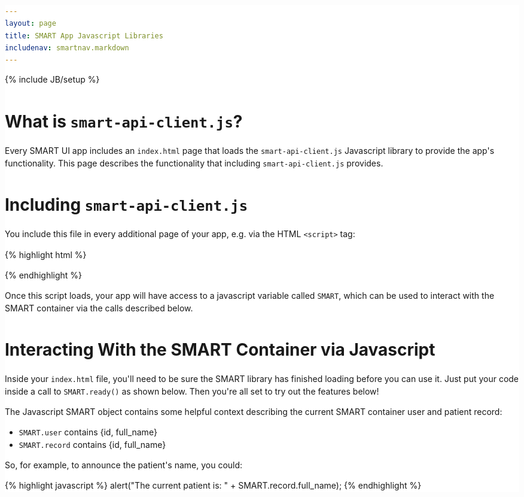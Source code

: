 ```yaml
---
layout: page
title: SMART App Javascript Libraries
includenav: smartnav.markdown
---
```

{% include JB/setup %}

<div id="toc"></div>


# What is `smart-api-client.js`?

Every SMART UI app includes an `index.html` page that loads the
`smart-api-client.js` Javascript library to provide the app's functionality.
This page describes the functionality that including `smart-api-client.js`
provides.


# Including `smart-api-client.js`

You include this file in every additional page of your app, e.g. via the
HTML `<script>` tag:

{% highlight html %}
 <script src="http://sandbox-dev.smartplatforms.org:8001/framework/smart/scripts/smart-api-client.js"></script>
{% endhighlight %}

Once this script loads, your app will have access to a javascript variable
called `SMART`, which can be used to interact with the SMART container via the
calls described below.


# Interacting With the SMART Container via Javascript

Inside your `index.html` file, you'll need to be sure the SMART library has
finished loading before you can use it. Just put your code inside a call to
`SMART.ready()` as shown below. Then you're all set to try out the features
below!

The Javascript SMART object contains some helpful context describing the
current SMART container user and patient record:

* `SMART.user` contains {id, full_name}
* `SMART.record` contains  {id, full_name}

So, for example, to announce the patient's name, you could:

{% highlight javascript %}
  alert("The current patient is: " + SMART.record.full_name);
{% endhighlight %}
